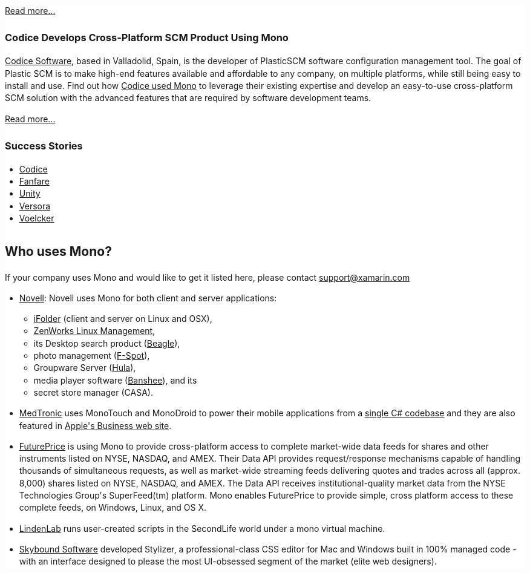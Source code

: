 [Read more...](http://www.go-mono.com/pdfs/Otee_v21.pdf)

### Codice Develops Cross-Platform SCM Product Using Mono

[Codice Software](http://www.codicesoftware.com/), based in Valladolid, Spain, is the developer of PlasticSCM software configuration management tool. The goal of Plastic SCM is to make high-end features available and affordable to any company, on multiple platforms, while still being easy to install and use. Find out how [Codice used Mono](http://codicesoftware.blogspot.com/2007/02/plastic-scm-running-on-sled-mono.html) to leverage their existing expertise and develop an easy-to-use cross-platform SCM solution with the advanced features that are required by software development teams.

[Read more...](http://www.go-mono.com/pdfs/Codice_v1.pdf)

### Success Stories

-   [Codice](http://www.go-mono.com/pdfs/Codice_v1.pdf)
-   [Fanfare](http://www.go-mono.com/pdfs/Fanfare_v2.pdf)
-   [Unity](http://www.go-mono.com/pdfs/Otee_v21.pdf)
-   [Versora](http://www.go-mono.com/pdfs/Versora_v3.pdf)
-   [Voelcker](http://novell.com/success/volcker.html)

Who uses Mono?
--------------

If your company uses Mono and would like to get it listed here, please contact [support@xamarin.com](mailto:support@xamarin.com)

-   [Novell](http://www.novell.com): Novell uses Mono for both client and server applications:
    -   [iFolder](http://ifolder.com) (client and server on Linux and OSX),
    -   [ZenWorks Linux Management](http://www.novell.com/products/zenworks/linuxmanagement/),
    -   its Desktop search product ([Beagle](http://beaglewiki.org)),
    -   photo management ([F-Spot](http://f-spot.org)),
    -   Groupware Server ([Hula](http://hula-project.com)),
    -   media player software ([Banshee](http://banshee-project.org)), and its
    -   secret store manager (CASA).

-   [MedTronic](http://www.medtronic.com/) uses MonoTouch and MonoDroid to power their mobile applications from a [single C\# codebase](http://vagabondrev.org/2011/04/07/ipad-in-business-apple-features-medtronic/) and they are also featured in [Apple's Business web site](http://www.apple.com/ipad/business/profiles/medtronic/?aosid=p204&siteid=1503186&program_id=2554&cid=OAS-EMEA-AFF&tduid=7bbc283c72a33cc8329fa72a04e2e542).

-   [FuturePrice](https://secure.futureprice.com/) is using Mono to provide cross-platform access to complete market-wide data feeds for shares and other instruments listed on NYSE, NASDAQ, and AMEX. Their Data API provides request/response mechanisms capable of handling thousands of simultaneous requests, as well as market-wide streaming feeds delivering quotes and trades across all (approx. 8,000) shares listed on NYSE, NASDAQ, and AMEX. The Data API receives institutional-quality market data from the NYSE Technologies Group's SuperFeed(tm) platform. Mono enables FuturePrice to provide simple, cross platform access to these complete feeds, on Windows, Linux, and OS X.

-   [LindenLab](http://www.lindenlab.com/) runs user-created scripts in the SecondLife world under a mono virtual machine.

-   [Skybound Software](http://www.skybound.ca/) developed Stylizer, a professional-class CSS editor for Mac and Windows built in 100% managed code - with an interface designed to please the most UI-obsessed segment of the market (elite web designers).
